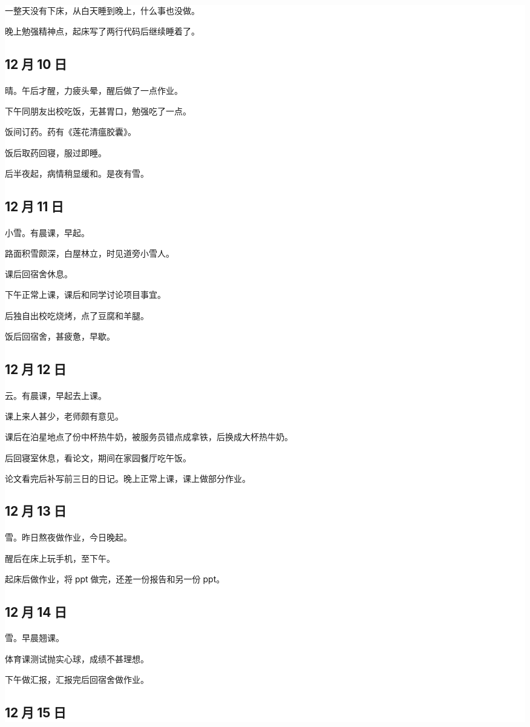 一整天没有下床，从白天睡到晚上，什么事也没做。

晚上勉强精神点，起床写了两行代码后继续睡着了。

## 12 月 10 日

晴。午后才醒，力疲头晕，醒后做了一点作业。

下午同朋友出校吃饭，无甚胃口，勉强吃了一点。

饭间订药。药有《莲花清瘟胶囊》。

饭后取药回寝，服过即睡。

后半夜起，病情稍显缓和。是夜有雪。

## 12 月 11 日

小雪。有晨课，早起。

路面积雪颇深，白屋林立，时见道旁小雪人。

课后回宿舍休息。

下午正常上课，课后和同学讨论项目事宜。

后独自出校吃烧烤，点了豆腐和羊腿。

饭后回宿舍，甚疲惫，早歇。

## 12 月 12 日

云。有晨课，早起去上课。

课上来人甚少，老师颇有意见。

课后在泊星地点了份中杯热牛奶，被服务员错点成拿铁，后换成大杯热牛奶。

后回寝室休息，看论文，期间在家园餐厅吃午饭。

论文看完后补写前三日的日记。晚上正常上课，课上做部分作业。

## 12 月 13 日

雪。昨日熬夜做作业，今日晚起。

醒后在床上玩手机，至下午。

起床后做作业，将 ppt 做完，还差一份报告和另一份 ppt。

## 12 月 14 日

雪。早晨翘课。

体育课测试抛实心球，成绩不甚理想。

下午做汇报，汇报完后回宿舍做作业。

## 12 月 15 日
